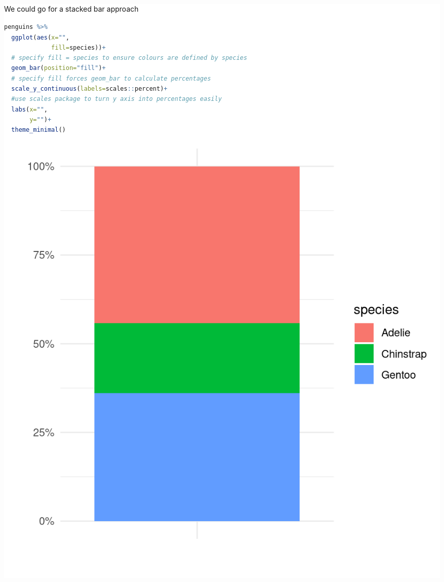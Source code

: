 We could go for a stacked bar approach


```r
penguins %>% 
  ggplot(aes(x="",
             fill=species))+ 
  # specify fill = species to ensure colours are defined by species
  geom_bar(position="fill")+ 
  # specify fill forces geom_bar to calculate percentages
  scale_y_continuous(labels=scales::percent)+ 
  #use scales package to turn y axis into percentages easily
  labs(x="",
       y="")+
  theme_minimal()
```

<img src="10-Data-insights-part-1_files/figure-html/unnamed-chunk-22-1.png" width="100%" style="display: block; margin: auto;" />
